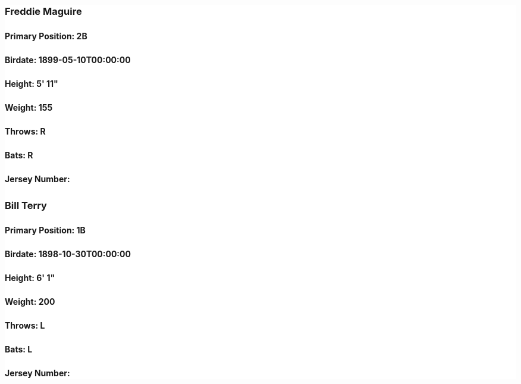 ### Freddie Maguire
#### Primary Position: 2B
#### Birdate: 1899-05-10T00:00:00
#### Height: 5' 11"
#### Weight: 155
#### Throws: R
#### Bats: R
#### Jersey Number: 
### Bill Terry
#### Primary Position: 1B
#### Birdate: 1898-10-30T00:00:00
#### Height: 6' 1"
#### Weight: 200
#### Throws: L
#### Bats: L
#### Jersey Number: 